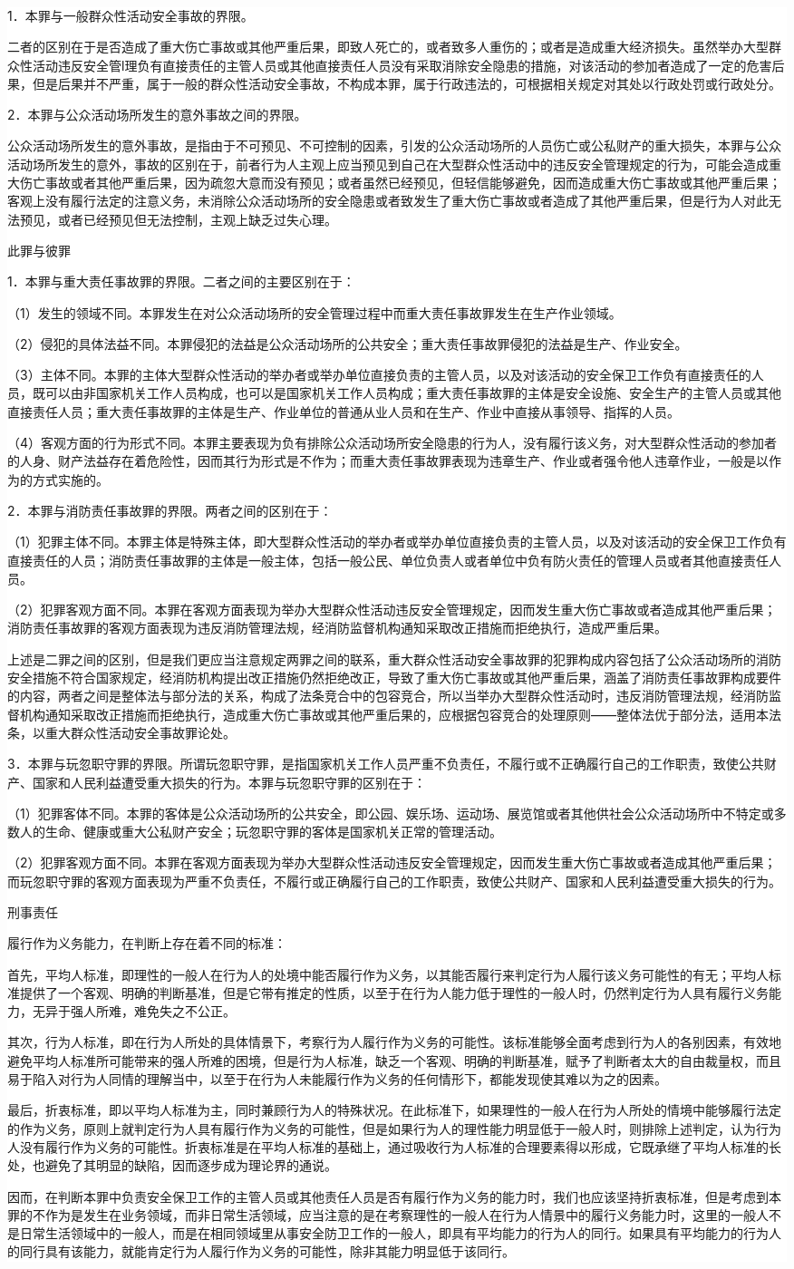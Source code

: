 1．本罪与一般群众性活动安全事故的界限。

二者的区别在于是否造成了重大伤亡事故或其他严重后果，即致人死亡的，或者致多人重伤的；或者是造成重大经济损失。虽然举办大型群众性活动违反安全管l理负有直接责任的主管人员或其他直接责任人员没有采取消除安全隐患的措施，对该活动的参加者造成了一定的危害后果，但是后果并不严重，属于一般的群众性活动安全事故，不构成本罪，属于行政违法的，可根据相关规定对其处以行政处罚或行政处分。

2．本罪与公众活动场所发生的意外事故之间的界限。

公众活动场所发生的意外事故，是指由于不可预见、不可控制的因素，引发的公众活动场所的人员伤亡或公私财产的重大损失，本罪与公众活动场所发生的意外，事故的区别在于，前者行为人主观上应当预见到自己在大型群众性活动中的违反安全管理规定的行为，可能会造成重大伤亡事故或者其他严重后果，因为疏忽大意而没有预见；或者虽然已经预见，但轻信能够避免，因而造成重大伤亡事故或其他严重后果；客观上没有履行法定的注意义务，未消除公众活动场所的安全隐患或者致发生了重大伤亡事故或者造成了其他严重后果，但是行为人对此无法预见，或者已经预见但无法控制，主观上缺乏过失心理。

此罪与彼罪

1．本罪与重大责任事故罪的界限。二者之间的主要区别在于：

（1）发生的领域不同。本罪发生在对公众活动场所的安全管理过程中而重大责任事故罪发生在生产作业领域。

（2）侵犯的具体法益不同。本罪侵犯的法益是公众活动场所的公共安全；重大责任事故罪侵犯的法益是生产、作业安全。

（3）主体不同。本罪的主体大型群众性活动的举办者或举办单位直接负责的主管人员，以及对该活动的安全保卫工作负有直接责任的人员，既可以由非国家机关工作人员构成，也可以是国家机关工作人员构成；重大责任事故罪的主体是安全设施、安全生产的主管人员或其他直接责任人员；重大责任事故罪的主体是生产、作业单位的普通从业人员和在生产、作业中直接从事领导、指挥的人员。

（4）客观方面的行为形式不同。本罪主要表现为负有排除公众活动场所安全隐患的行为人，没有履行该义务，对大型群众性活动的参加者的人身、财产法益存在着危险性，因而其行为形式是不作为；而重大责任事故罪表现为违章生产、作业或者强令他人违章作业，一般是以作为的方式实施的。

2．本罪与消防责任事故罪的界限。两者之间的区别在于：

（1）犯罪主体不同。本罪主体是特殊主体，即大型群众性活动的举办者或举办单位直接负责的主管人员，以及对该活动的安全保卫工作负有直接责任的人员；消防责任事故罪的主体是一般主体，包括一般公民、单位负责人或者单位中负有防火责任的管理人员或者其他直接责任人员。

（2）犯罪客观方面不同。本罪在客观方面表现为举办大型群众性活动违反安全管理规定，因而发生重大伤亡事故或者造成其他严重后果；消防责任事故罪的客观方面表现为违反消防管理法规，经消防监督机构通知采取改正措施而拒绝执行，造成严重后果。

上述是二罪之间的区别，但是我们更应当注意规定两罪之间的联系，重大群众性活动安全事故罪的犯罪构成内容包括了公众活动场所的消防安全措施不符合国家规定，经消防机构提出改正措施仍然拒绝改正，导致了重大伤亡事故或其他严重后果，涵盖了消防责任事故罪构成要件的内容，两者之间是整体法与部分法的关系，构成了法条竞合中的包容竞合，所以当举办大型群众性活动时，违反消防管理法规，经消防监督机构通知采取改正措施而拒绝执行，造成重大伤亡事故或其他严重后果的，应根据包容竞合的处理原则——整体法优于部分法，适用本法条，以重大群众性活动安全事故罪论处。

3．本罪与玩忽职守罪的界限。所谓玩忽职守罪，是指国家机关工作人员严重不负责任，不履行或不正确履行自己的工作职责，致使公共财产、国家和人民利益遭受重大损失的行为。本罪与玩忽职守罪的区别在于：

（1）犯罪客体不同。本罪的客体是公众活动场所的公共安全，即公园、娱乐场、运动场、展览馆或者其他供社会公众活动场所中不特定或多数人的生命、健康或重大公私财产安全；玩忽职守罪的客体是国家机关正常的管理活动。

（2）犯罪客观方面不同。本罪在客观方面表现为举办大型群众性活动违反安全管理规定，因而发生重大伤亡事故或者造成其他严重后果；而玩忽职守罪的客观方面表现为严重不负责任，不履行或正确履行自己的工作职责，致使公共财产、国家和人民利益遭受重大损失的行为。

刑事责任

履行作为义务能力，在判断上存在着不同的标准：

首先，平均人标准，即理性的一般人在行为人的处境中能否履行作为义务，以其能否履行来判定行为人履行该义务可能性的有无；平均人标准提供了一个客观、明确的判断基准，但是它带有推定的性质，以至于在行为人能力低于理性的一般人时，仍然判定行为人具有履行义务能力，无异于强人所难，难免失之不公正。

其次，行为人标准，即在行为人所处的具体情景下，考察行为人履行作为义务的可能性。该标准能够全面考虑到行为人的各别因素，有效地避免平均人标准所可能带来的强人所难的困境，但是行为人标准，缺乏一个客观、明确的判断基准，赋予了判断者太大的自由裁量权，而且易于陷入对行为人同情的理解当中，以至于在行为人未能履行作为义务的任何情形下，都能发现使其难以为之的因素。

最后，折衷标准，即以平均人标准为主，同时兼顾行为人的特殊状况。在此标准下，如果理性的一般人在行为人所处的情境中能够履行法定的作为义务，原则上就判定行为人具有履行作为义务的可能性，但是如果行为人的理性能力明显低于一般人时，则排除上述判定，认为行为人没有履行作为义务的可能性。折衷标准是在平均人标准的基础上，通过吸收行为人标准的合理要素得以形成，它既承继了平均人标准的长处，也避免了其明显的缺陷，因而逐步成为理论界的通说。

因而，在判断本罪中负责安全保卫工作的主管人员或其他责任人员是否有履行作为义务的能力时，我们也应该坚持折衷标准，但是考虑到本罪的不作为是发生在业务领域，而非日常生活领域，应当注意的是在考察理性的一般人在行为人情景中的履行义务能力时，这里的一般人不是日常生活领域中的一般人，而是在相同领域里从事安全防卫工作的一般人，即具有平均能力的行为人的同行。如果具有平均能力的行为人的同行具有该能力，就能肯定行为人履行作为义务的可能性，除非其能力明显低于该同行。
